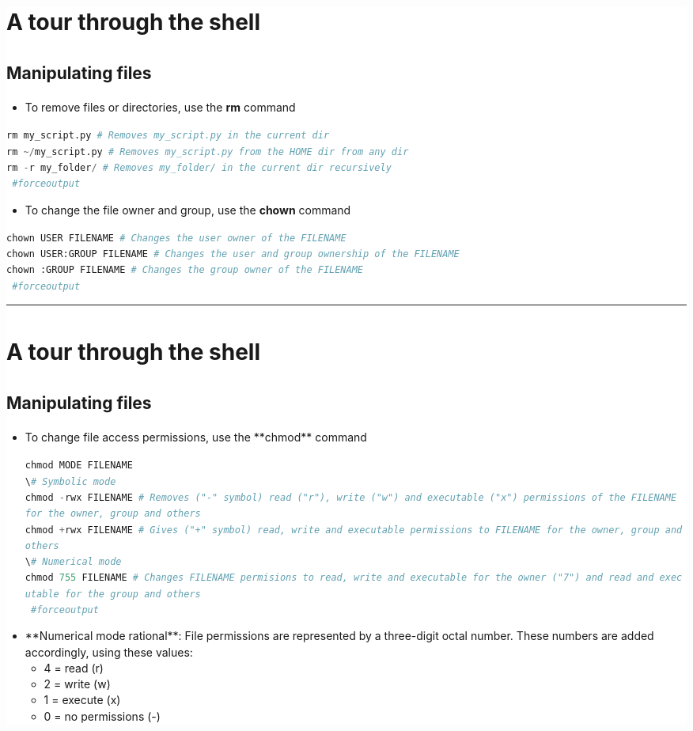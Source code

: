 # A tour through the shell

## Manipulating files

- To remove files or directories, use the **rm** command

```python
rm my_script.py # Removes my_script.py in the current dir
rm ~/my_script.py # Removes my_script.py from the HOME dir from any dir
rm -r my_folder/ # Removes my_folder/ in the current dir recursively
 #forceoutput
```

- To change the file owner and group, use the **chown** command

```python
chown USER FILENAME # Changes the user owner of the FILENAME
chown USER:GROUP FILENAME # Changes the user and group ownership of the FILENAME
chown :GROUP FILENAME # Changes the group owner of the FILENAME
 #forceoutput
```

---

# A tour through the shell

## Manipulating files

<ul>
<li> To change file access permissions, use the **chmod** command

```python
chmod MODE FILENAME
\# Symbolic mode
chmod -rwx FILENAME # Removes ("-" symbol) read ("r"), write ("w") and executable ("x") permissions of the FILENAME for the owner, group and others
chmod +rwx FILENAME # Gives ("+" symbol) read, write and executable permissions to FILENAME for the owner, group and others
\# Numerical mode
chmod 755 FILENAME # Changes FILENAME permisions to read, write and executable for the owner ("7") and read and executable for the group and others
 #forceoutput
```
<li> **Numerical mode rational**: File permissions are represented by a three-digit octal number. These numbers are added accordingly, using these values:
<ul>
	<li> 4 = read (r)
	<li> 2 = write (w)
	<li> 1 = execute (x)
	<li> 0 = no permissions (-)
</ul>
</ul>
